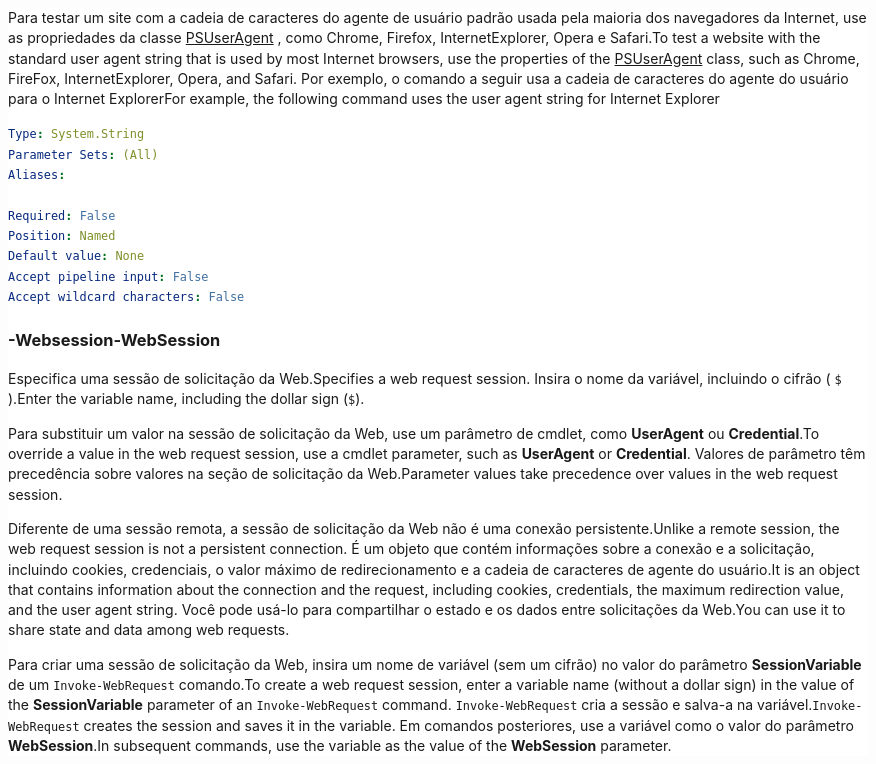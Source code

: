 <span data-ttu-id="ce8d9-240">Para testar um site com a cadeia de caracteres do agente de usuário padrão usada pela maioria dos navegadores da Internet, use as propriedades da classe [PSUserAgent](/dotnet/api/microsoft.powershell.commands.psuseragent) , como Chrome, Firefox, InternetExplorer, Opera e Safari.</span><span class="sxs-lookup"><span data-stu-id="ce8d9-240">To test a website with the standard user agent string that is used by most Internet browsers, use the properties of the [PSUserAgent](/dotnet/api/microsoft.powershell.commands.psuseragent) class, such as Chrome, FireFox, InternetExplorer, Opera, and Safari.</span></span> <span data-ttu-id="ce8d9-241">Por exemplo, o comando a seguir usa a cadeia de caracteres do agente do usuário para o Internet Explorer</span><span class="sxs-lookup"><span data-stu-id="ce8d9-241">For example, the following command uses the user agent string for Internet Explorer</span></span>

```yaml
Type: System.String
Parameter Sets: (All)
Aliases:

Required: False
Position: Named
Default value: None
Accept pipeline input: False
Accept wildcard characters: False
```

### <span data-ttu-id="ce8d9-242">-Websession</span><span class="sxs-lookup"><span data-stu-id="ce8d9-242">-WebSession</span></span>

<span data-ttu-id="ce8d9-243">Especifica uma sessão de solicitação da Web.</span><span class="sxs-lookup"><span data-stu-id="ce8d9-243">Specifies a web request session.</span></span> <span data-ttu-id="ce8d9-244">Insira o nome da variável, incluindo o cifrão ( `$` ).</span><span class="sxs-lookup"><span data-stu-id="ce8d9-244">Enter the variable name, including the dollar sign (`$`).</span></span>

<span data-ttu-id="ce8d9-245">Para substituir um valor na sessão de solicitação da Web, use um parâmetro de cmdlet, como **UserAgent** ou **Credential**.</span><span class="sxs-lookup"><span data-stu-id="ce8d9-245">To override a value in the web request session, use a cmdlet parameter, such as **UserAgent** or **Credential**.</span></span> <span data-ttu-id="ce8d9-246">Valores de parâmetro têm precedência sobre valores na seção de solicitação da Web.</span><span class="sxs-lookup"><span data-stu-id="ce8d9-246">Parameter values take precedence over values in the web request session.</span></span>

<span data-ttu-id="ce8d9-247">Diferente de uma sessão remota, a sessão de solicitação da Web não é uma conexão persistente.</span><span class="sxs-lookup"><span data-stu-id="ce8d9-247">Unlike a remote session, the web request session is not a persistent connection.</span></span> <span data-ttu-id="ce8d9-248">É um objeto que contém informações sobre a conexão e a solicitação, incluindo cookies, credenciais, o valor máximo de redirecionamento e a cadeia de caracteres de agente do usuário.</span><span class="sxs-lookup"><span data-stu-id="ce8d9-248">It is an object that contains information about the connection and the request, including cookies, credentials, the maximum redirection value, and the user agent string.</span></span> <span data-ttu-id="ce8d9-249">Você pode usá-lo para compartilhar o estado e os dados entre solicitações da Web.</span><span class="sxs-lookup"><span data-stu-id="ce8d9-249">You can use it to share state and data among web requests.</span></span>

<span data-ttu-id="ce8d9-250">Para criar uma sessão de solicitação da Web, insira um nome de variável (sem um cifrão) no valor do parâmetro **SessionVariable** de um `Invoke-WebRequest` comando.</span><span class="sxs-lookup"><span data-stu-id="ce8d9-250">To create a web request session, enter a variable name (without a dollar sign) in the value of the **SessionVariable** parameter of an `Invoke-WebRequest` command.</span></span> <span data-ttu-id="ce8d9-251">`Invoke-WebRequest` cria a sessão e salva-a na variável.</span><span class="sxs-lookup"><span data-stu-id="ce8d9-251">`Invoke-WebRequest` creates the session and saves it in the variable.</span></span> <span data-ttu-id="ce8d9-252">Em comandos posteriores, use a variável como o valor do parâmetro **WebSession**.</span><span class="sxs-lookup"><span data-stu-id="ce8d9-252">In subsequent commands, use the variable as the value of the **WebSession** parameter.</span></span>
